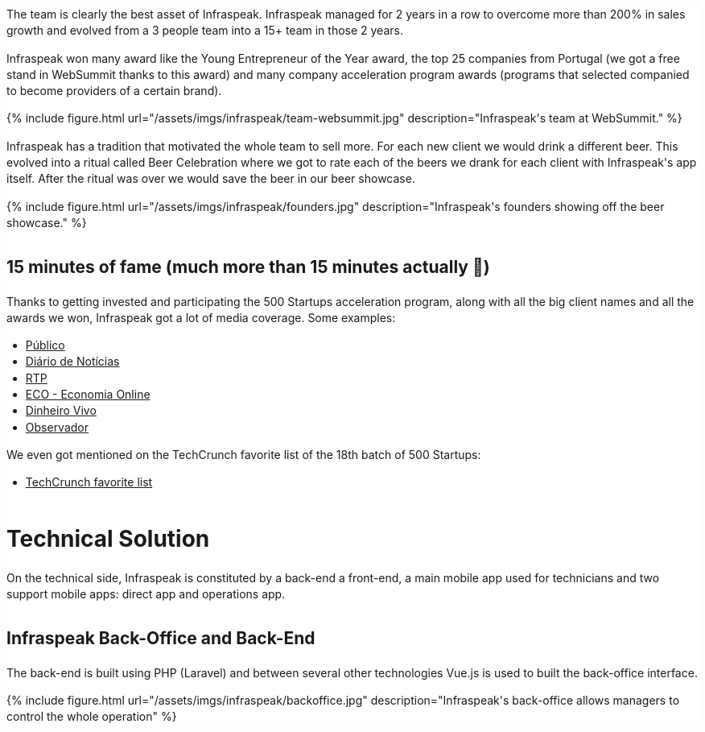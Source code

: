 The team is clearly the best asset of Infraspeak. Infraspeak managed for 2 years in a row to overcome more than 200% in sales growth and evolved from a 3 people team into a 15+ team in those 2 years.

Infraspeak won many award like the Young Entrepreneur of the Year award, the top 25 companies from Portugal (we got a free stand in WebSummit thanks to this award) and many company acceleration program awards (programs that selected companied to become providers of a certain brand). 

{% include figure.html url="/assets/imgs/infraspeak/team-websummit.jpg" description="Infraspeak's team at WebSummit." %}

Infraspeak has a tradition that motivated the whole team to sell more. For each new client we would drink a different beer. This evolved into a ritual called Beer Celebration where we got to rate each of the beers we drank for each client with Infraspeak's app itself. After the ritual was over we would save the beer in our beer showcase.

{% include figure.html url="/assets/imgs/infraspeak/founders.jpg" description="Infraspeak's founders showing off the beer showcase." %}

## 15 minutes of fame (much more than 15 minutes actually :muscle:)

Thanks to getting invested and participating the 500 Startups acceleration program, along with all the big client names and all the awards we won, Infraspeak got a lot of media coverage. Some examples:

 - [Público](https://www.publico.pt/2017/12/06/economia/noticia/um-software-para-edificios-e-a-melhor-ideia-de-negocio-em-2017-1795093)
 - [Diário de Notícias](https://www.dn.pt/lusa/interior/startup-infraspeak-vence-premio-do-jovem-empreendedor-da-anje-8953986.html)
 - [RTP](https://www.rtp.pt/noticias/economia/startup-infraspeak-vence-premio-do-jovem-empreendedor-da-anje_n1043546)
 - [ECO - Economia Online](https://eco.pt/2017/11/29/vila-gale-no-brasil-vao-ter-plataforma-da-infraspeak/)
 - [Dinheiro Vivo](https://www.dinheirovivo.pt/fazedores/infraspeak-entra-no-reino-unido-a-acelerar-manutencao-de-centros-comerciais/)
 - [Observador](http://observador.pt/2017/01/19/infraspeak-como-nasceu-a-startup-do-porto-que-cresceu-243-em-2016/)

 We even got mentioned on the TechCrunch favorite list of the 18th batch of 500 Startups:
 - [TechCrunch favorite list](https://techcrunch.com/gallery/our-favorite-startups-from-500-startups-18th-class/slide/11/)

# Technical Solution

On the technical side, Infraspeak is constituted by a back-end a front-end, a main mobile app used for technicians and two support mobile apps: direct app and operations app.


## Infraspeak Back-Office and Back-End

The back-end is built using PHP (Laravel) and between several other technologies Vue.js is used to built the back-office interface.

{% include figure.html url="/assets/imgs/infraspeak/backoffice.jpg" description="Infraspeak's back-office allows managers to control the whole operation" %}
